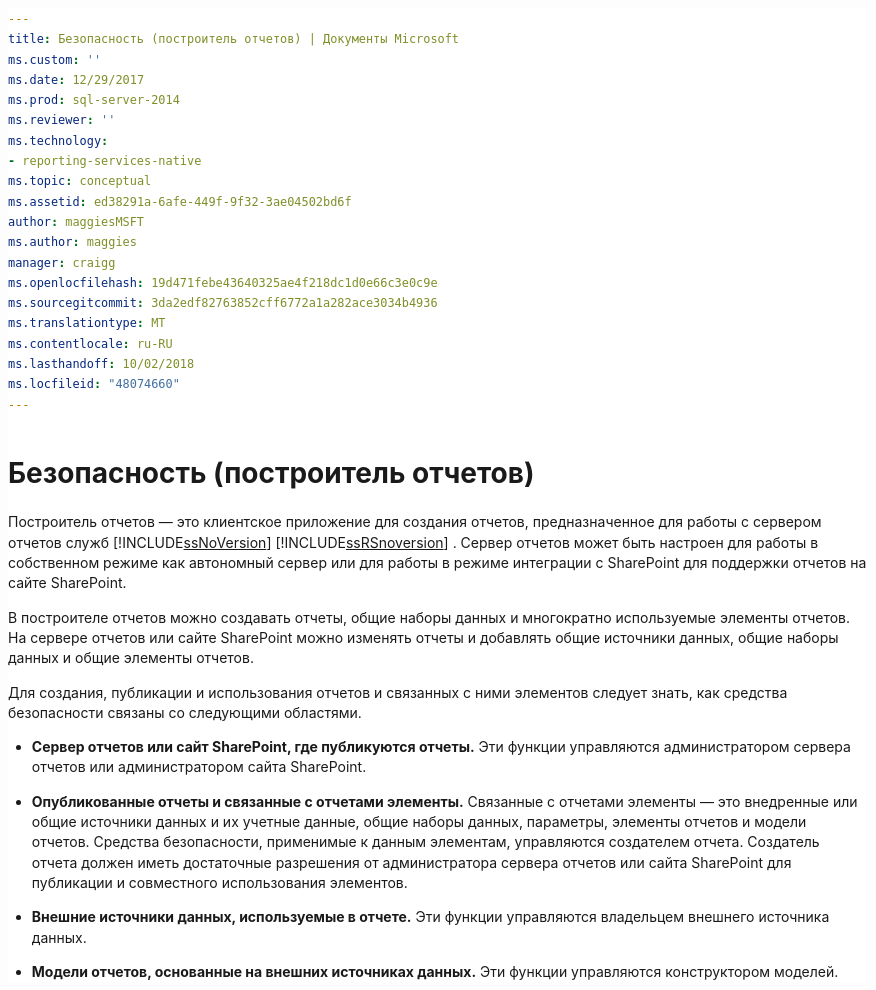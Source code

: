 ```yaml
---
title: Безопасность (построитель отчетов) | Документы Microsoft
ms.custom: ''
ms.date: 12/29/2017
ms.prod: sql-server-2014
ms.reviewer: ''
ms.technology:
- reporting-services-native
ms.topic: conceptual
ms.assetid: ed38291a-6afe-449f-9f32-3ae04502bd6f
author: maggiesMSFT
ms.author: maggies
manager: craigg
ms.openlocfilehash: 19d471febe43640325ae4f218dc1d0e66c3e0c9e
ms.sourcegitcommit: 3da2edf82763852cff6772a1a282ace3034b4936
ms.translationtype: MT
ms.contentlocale: ru-RU
ms.lasthandoff: 10/02/2018
ms.locfileid: "48074660"
---
```

# <a name="security-report-builder"></a>Безопасность (построитель отчетов)
  Построитель отчетов — это клиентское приложение для создания отчетов, предназначенное для работы с сервером отчетов служб [!INCLUDE[ssNoVersion](../../includes/ssnoversion-md.md)] [!INCLUDE[ssRSnoversion](../../includes/ssrsnoversion-md.md)] . Сервер отчетов может быть настроен для работы в собственном режиме как автономный сервер или для работы в режиме интеграции с SharePoint для поддержки отчетов на сайте SharePoint.  
  
 В построителе отчетов можно создавать отчеты, общие наборы данных и многократно используемые элементы отчетов. На сервере отчетов или сайте SharePoint можно изменять отчеты и добавлять общие источники данных, общие наборы данных и общие элементы отчетов.  
  
 Для создания, публикации и использования отчетов и связанных с ними элементов следует знать, как средства безопасности связаны со следующими областями.  
  
-   **Сервер отчетов или сайт SharePoint, где публикуются отчеты.** Эти функции управляются администратором сервера отчетов или администратором сайта SharePoint.  
  
-   **Опубликованные отчеты и связанные с отчетами элементы.** Связанные с отчетами элементы — это внедренные или общие источники данных и их учетные данные, общие наборы данных, параметры, элементы отчетов и модели отчетов. Средства безопасности, применимые к данным элементам, управляются создателем отчета. Создатель отчета должен иметь достаточные разрешения от администратора сервера отчетов или сайта SharePoint для публикации и совместного использования элементов.  
  
-   **Внешние источники данных, используемые в отчете.** Эти функции управляются владельцем внешнего источника данных.  
  
-   **Модели отчетов, основанные на внешних источниках данных.** Эти функции управляются конструктором моделей.  
  